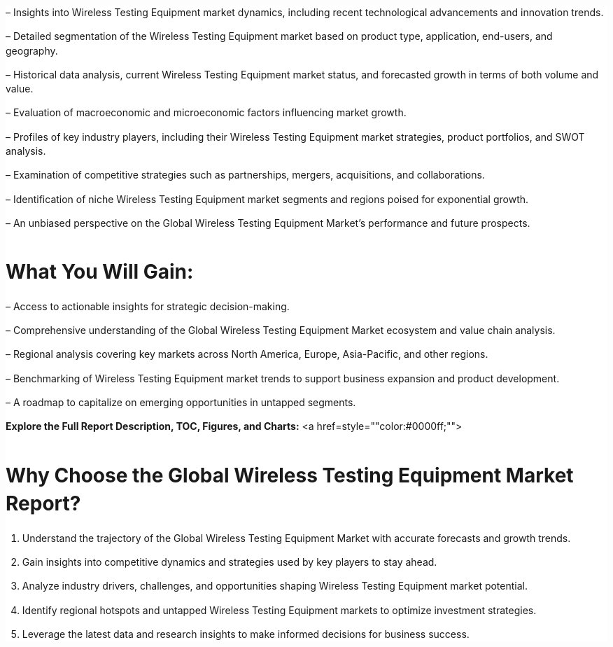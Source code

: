 – Insights into Wireless Testing Equipment market dynamics, including recent technological advancements and innovation trends.

– Detailed segmentation of the Wireless Testing Equipment market based on product type, application, end-users, and geography.

– Historical data analysis, current Wireless Testing Equipment market status, and forecasted growth in terms of both volume and value.

– Evaluation of macroeconomic and microeconomic factors influencing market growth.

– Profiles of key industry players, including their Wireless Testing Equipment market strategies, product portfolios, and SWOT analysis.

– Examination of competitive strategies such as partnerships, mergers, acquisitions, and collaborations.

– Identification of niche Wireless Testing Equipment market segments and regions poised for exponential growth.

– An unbiased perspective on the Global Wireless Testing Equipment Market’s performance and future prospects.

# <strong>What You Will Gain:</strong>

– Access to actionable insights for strategic decision-making.

– Comprehensive understanding of the Global Wireless Testing Equipment Market ecosystem and value chain analysis.

– Regional analysis covering key markets across North America, Europe, Asia-Pacific, and other regions.

– Benchmarking of Wireless Testing Equipment market trends to support business expansion and product development.

– A roadmap to capitalize on emerging opportunities in untapped segments.

<strong>Explore the Full Report Description, TOC, Figures, and Charts:</strong>
<a href=style=""color:#0000ff;""></a>

# <strong>Why Choose the Global Wireless Testing Equipment Market Report?</strong>

1. Understand the trajectory of the Global Wireless Testing Equipment Market with accurate forecasts and growth trends.

2. Gain insights into competitive dynamics and strategies used by key players to stay ahead.

3. Analyze industry drivers, challenges, and opportunities shaping Wireless Testing Equipment market potential.

4. Identify regional hotspots and untapped Wireless Testing Equipment markets to optimize investment strategies.

5. Leverage the latest data and research insights to make informed decisions for business success.
